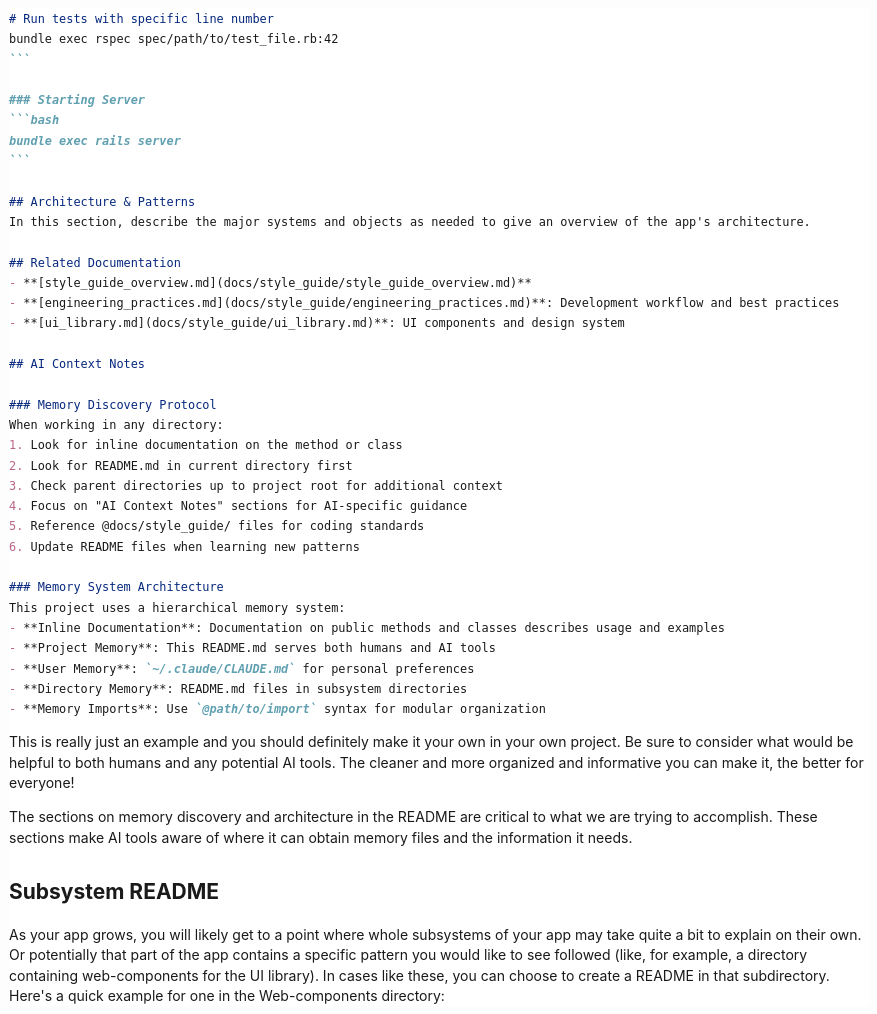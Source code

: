 ````markdown
# Run tests with specific line number
bundle exec rspec spec/path/to/test_file.rb:42
```

### Starting Server
```bash
bundle exec rails server
```

## Architecture & Patterns
In this section, describe the major systems and objects as needed to give an overview of the app's architecture.

## Related Documentation
- **[style_guide_overview.md](docs/style_guide/style_guide_overview.md)**
- **[engineering_practices.md](docs/style_guide/engineering_practices.md)**: Development workflow and best practices
- **[ui_library.md](docs/style_guide/ui_library.md)**: UI components and design system

## AI Context Notes

### Memory Discovery Protocol
When working in any directory:
1. Look for inline documentation on the method or class
2. Look for README.md in current directory first
3. Check parent directories up to project root for additional context
4. Focus on "AI Context Notes" sections for AI-specific guidance
5. Reference @docs/style_guide/ files for coding standards
6. Update README files when learning new patterns

### Memory System Architecture
This project uses a hierarchical memory system:
- **Inline Documentation**: Documentation on public methods and classes describes usage and examples
- **Project Memory**: This README.md serves both humans and AI tools
- **User Memory**: `~/.claude/CLAUDE.md` for personal preferences
- **Directory Memory**: README.md files in subsystem directories
- **Memory Imports**: Use `@path/to/import` syntax for modular organization

````
This is really just an example and you should definitely make it your own in your own project. Be sure to consider what would be helpful to both humans and any potential AI tools. The cleaner and more organized and informative you can make it, the better for everyone!

The sections on memory discovery and architecture in the README are critical to what we are trying to accomplish. These sections make AI tools aware of where it can obtain memory files and the information it needs.

## Subsystem README

As your app grows, you will likely get to a point where whole subsystems of your app may take quite a bit to explain on their own. Or potentially that part of the app contains a specific pattern you would like to see followed (like, for example, a directory containing web-components for the UI library). In cases like these, you can choose to create a README in that subdirectory. Here's a quick example for one in the Web-components directory:
